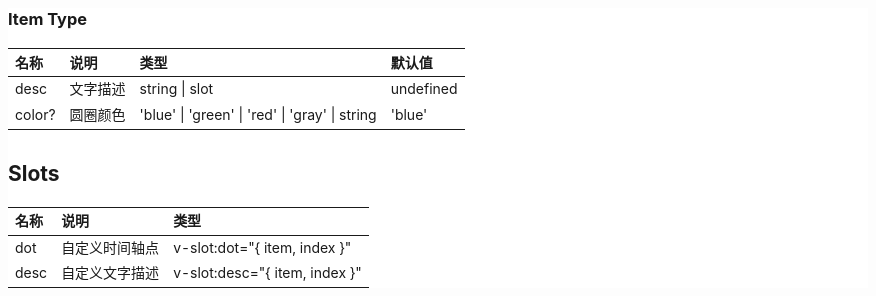 ### Item Type

名称 | 说明 | 类型 | 默认值
:-- | :-- | :-- | :--
desc | 文字描述 | string &#124; slot | undefined
color? | 圆圈颜色 | 'blue' &#124; 'green' &#124; 'red' &#124; 'gray' &#124; string | 'blue'

## Slots

名称 | 说明 | 类型
:-- | :-- | :--
dot | 自定义时间轴点 | v-slot:dot="{ item, index }"
desc | 自定义文字描述 | v-slot:desc="{ item, index }"
